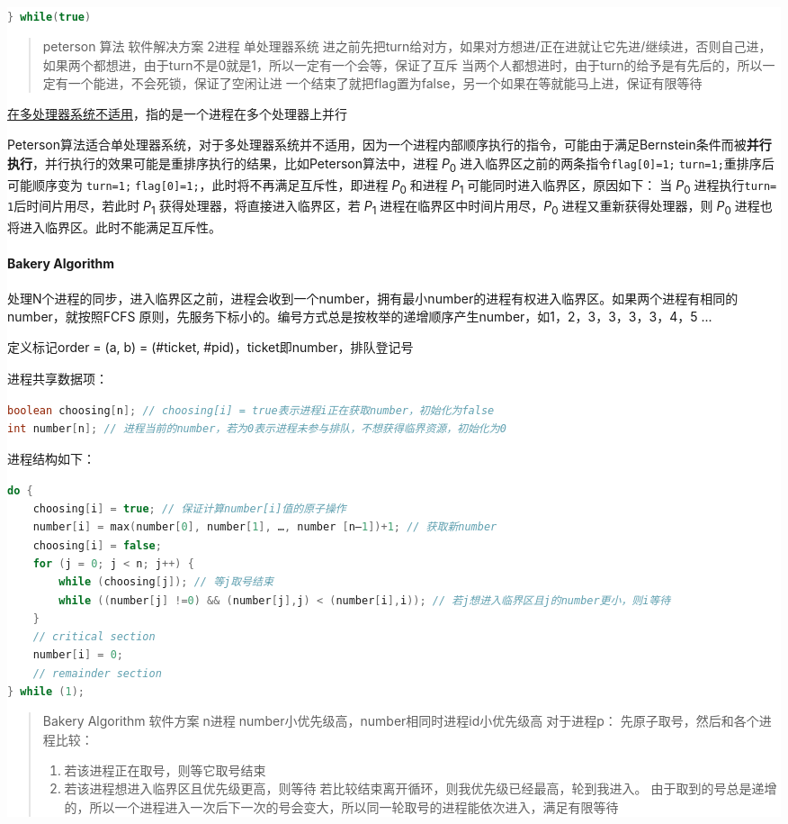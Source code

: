 ```java
} while(true)
```

>peterson 算法 软件解决方案 2进程 单处理器系统
>进之前先把turn给对方，如果对方想进/正在进就让它先进/继续进，否则自己进，如果两个都想进，由于turn不是0就是1，所以一定有一个会等，保证了互斥
>当两个人都想进时，由于turn的给予是有先后的，所以一定有一个能进，不会死锁，保证了空闲让进
>一个结束了就把flag置为false，另一个如果在等就能马上进，保证有限等待

[在多处理器系统不适用](https://blog.csdn.net/Hundredl/article/details/105585280)，指的是一个进程在多个处理器上并行

Peterson算法适合单处理器系统，对于多处理器系统并不适用，因为一个进程内部顺序执行的指令，可能由于满足Bernstein条件而被**并行执行**，并行执行的效果可能是重排序执行的结果，比如Peterson算法中，进程 $P_0$ 进入临界区之前的两条指令`flag[0]=1;` `turn=1;`重排序后可能顺序变为 `turn=1;` `flag[0]=1;`，此时将不再满足互斥性，即进程 $P_0$ 和进程 $P_1$ 可能同时进入临界区，原因如下：
当 $P_0$ 进程执行`turn=1`后时间片用尽，若此时 $P_1$ 获得处理器，将直接进入临界区，若 $P_1$ 进程在临界区中时间片用尽，$P_0$ 进程又重新获得处理器，则 $P_0$ 进程也将进入临界区。此时不能满足互斥性。

#### Bakery Algorithm

处理N个进程的同步，进入临界区之前，进程会收到一个number，拥有最小number的进程有权进入临界区。如果两个进程有相同的number，就按照FCFS 原则，先服务下标小的。编号方式总是按枚举的递增顺序产生number，如1，2，3，3，3，3，4，5 ...

定义标记order = (a, b) = (#ticket, #pid)，ticket即number，排队登记号

进程共享数据项：

```java
boolean choosing[n]; // choosing[i] = true表示进程i正在获取number，初始化为false
int number[n]; // 进程当前的number，若为0表示进程未参与排队，不想获得临界资源，初始化为0
```

进程结构如下：

```c++
do {
    choosing[i] = true; // 保证计算number[i]值的原子操作
    number[i] = max(number[0], number[1], …, number [n–1])+1; // 获取新number
    choosing[i] = false;
    for (j = 0; j < n; j++) { 
        while (choosing[j]); // 等j取号结束
        while ((number[j] !=0) && (number[j],j) < (number[i],i)); // 若j想进入临界区且j的number更小，则i等待
    }
    // critical section
    number[i] = 0;
    // remainder section
} while (1);
```

>Bakery Algorithm 软件方案 n进程
>number小优先级高，number相同时进程id小优先级高
>对于进程p：
>先原子取号，然后和各个进程比较：
>
>1. 若该进程正在取号，则等它取号结束
>2. 若该进程想进入临界区且优先级更高，则等待
>若比较结束离开循环，则我优先级已经最高，轮到我进入。
>由于取到的号总是递增的，所以一个进程进入一次后下一次的号会变大，所以同一轮取号的进程能依次进入，满足有限等待
